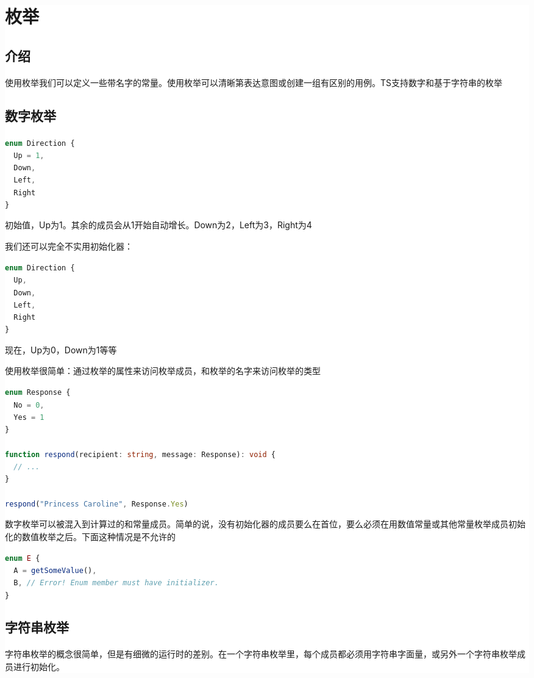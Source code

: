 # 枚举
## 介绍
使用枚举我们可以定义一些带名字的常量。使用枚举可以清晰第表达意图或创建一组有区别的用例。TS支持数字和基于字符串的枚举

## 数字枚举
```ts
enum Direction {
  Up = 1,
  Down,
  Left,
  Right
}
```

初始值，Up为1。其余的成员会从1开始自动增长。Down为2，Left为3，Right为4

我们还可以完全不实用初始化器：
```ts
enum Direction {
  Up,
  Down,
  Left,
  Right
}
```
现在，Up为0，Down为1等等

使用枚举很简单：通过枚举的属性来访问枚举成员，和枚举的名字来访问枚举的类型

```ts
enum Response {
  No = 0,
  Yes = 1
}

function respond(recipient: string, message: Response): void {
  // ...
}

respond("Princess Caroline", Response.Yes)
```

数字枚举可以被混入到计算过的和常量成员。简单的说，没有初始化器的成员要么在首位，要么必须在用数值常量或其他常量枚举成员初始化的数值枚举之后。下面这种情况是不允许的

```ts
enum E {
  A = getSomeValue(),
  B, // Error! Enum member must have initializer.
}
```

## 字符串枚举
字符串枚举的概念很简单，但是有细微的运行时的差别。在一个字符串枚举里，每个成员都必须用字符串字面量，或另外一个字符串枚举成员进行初始化。
